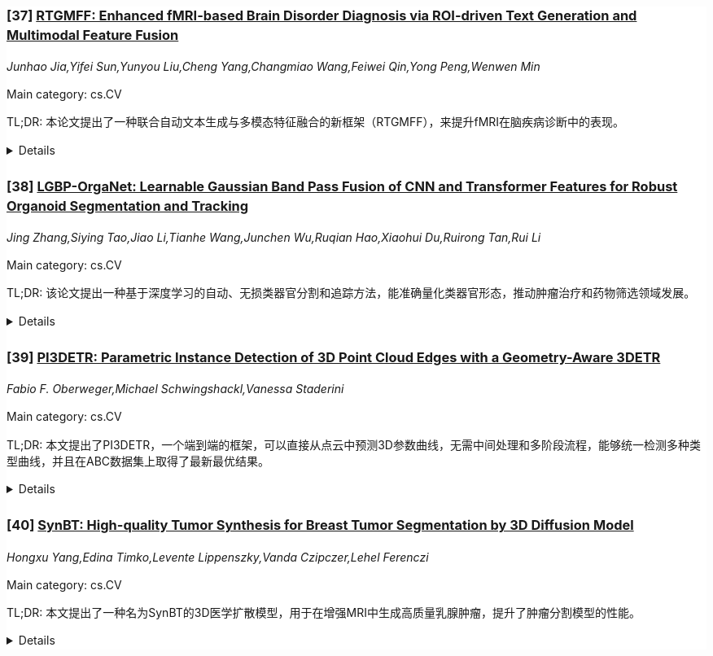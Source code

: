
### [37] [RTGMFF: Enhanced fMRI-based Brain Disorder Diagnosis via ROI-driven Text Generation and Multimodal Feature Fusion](https://arxiv.org/abs/2509.03214)
*Junhao Jia,Yifei Sun,Yunyou Liu,Cheng Yang,Changmiao Wang,Feiwei Qin,Yong Peng,Wenwen Min*

Main category: cs.CV

TL;DR: 本论文提出了一种联合自动文本生成与多模态特征融合的新框架（RTGMFF），来提升fMRI在脑疾病诊断中的表现。


<details><summary>Details</summary></details>


### [38] [LGBP-OrgaNet: Learnable Gaussian Band Pass Fusion of CNN and Transformer Features for Robust Organoid Segmentation and Tracking](https://arxiv.org/abs/2509.03221)
*Jing Zhang,Siying Tao,Jiao Li,Tianhe Wang,Junchen Wu,Ruqian Hao,Xiaohui Du,Ruirong Tan,Rui Li*

Main category: cs.CV

TL;DR: 该论文提出一种基于深度学习的自动、无损类器官分割和追踪方法，能准确量化类器官形态，推动肿瘤治疗和药物筛选领域发展。


<details><summary>Details</summary></details>


### [39] [PI3DETR: Parametric Instance Detection of 3D Point Cloud Edges with a Geometry-Aware 3DETR](https://arxiv.org/abs/2509.03262)
*Fabio F. Oberweger,Michael Schwingshackl,Vanessa Staderini*

Main category: cs.CV

TL;DR: 本文提出了PI3DETR，一个端到端的框架，可以直接从点云中预测3D参数曲线，无需中间处理和多阶段流程，能够统一检测多种类型曲线，并且在ABC数据集上取得了最新最优结果。


<details><summary>Details</summary></details>


### [40] [SynBT: High-quality Tumor Synthesis for Breast Tumor Segmentation by 3D Diffusion Model](https://arxiv.org/abs/2509.03267)
*Hongxu Yang,Edina Timko,Levente Lippenszky,Vanda Czipczer,Lehel Ferenczi*

Main category: cs.CV

TL;DR: 本文提出了一种名为SynBT的3D医学扩散模型，用于在增强MRI中生成高质量乳腺肿瘤，提升了肿瘤分割模型的性能。


<details>
  <summary>Details</summary>
